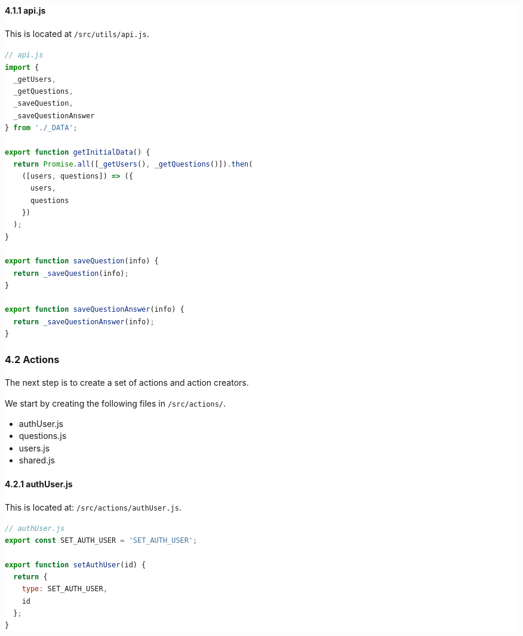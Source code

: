 #### 4.1.1 api.js
This is located at `/src/utils/api.js`.

```js
// api.js
import {
  _getUsers,
  _getQuestions,
  _saveQuestion,
  _saveQuestionAnswer
} from './_DATA';

export function getInitialData() {
  return Promise.all([_getUsers(), _getQuestions()]).then(
    ([users, questions]) => ({
      users,
      questions
    })
  );
}

export function saveQuestion(info) {
  return _saveQuestion(info);
}

export function saveQuestionAnswer(info) {
  return _saveQuestionAnswer(info);
}
```

### 4.2 Actions
The next step is to create a set of actions and action creators.

We start by creating the following files in `/src/actions/`.

- authUser.js
- questions.js
- users.js
- shared.js

#### 4.2.1 authUser.js
This is located at: `/src/actions/authUser.js`.

```js
// authUser.js
export const SET_AUTH_USER = 'SET_AUTH_USER';

export function setAuthUser(id) {
  return {
    type: SET_AUTH_USER,
    id
  };
}
```
